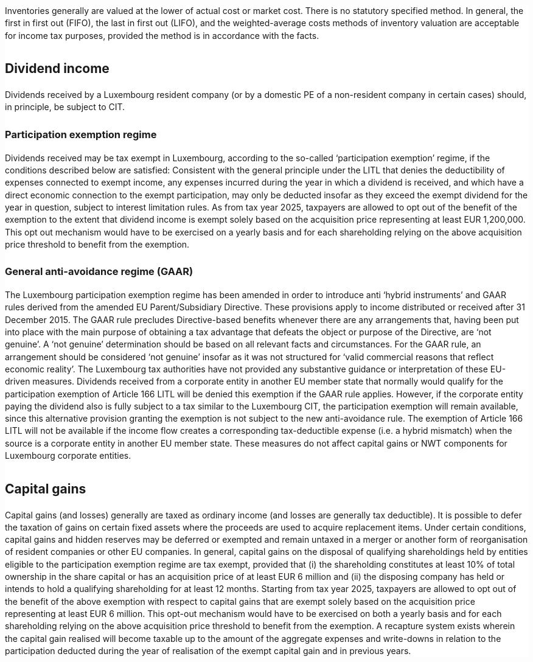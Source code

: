 Inventories generally are valued at the lower of actual cost or market cost. There is no statutory specified method. In general, the first in first out (FIFO), the last in first out (LIFO), and the weighted-average costs methods of inventory valuation are acceptable for income tax purposes, provided the method is in accordance with the facts.
## Dividend income
Dividends received by a Luxembourg resident company (or by a domestic PE of a non-resident company in certain cases) should, in principle, be subject to CIT.
### Participation exemption regime
Dividends received may be tax exempt in Luxembourg, according to the so-called ‘participation exemption’ regime, if the conditions described below are satisfied:
Consistent with the general principle under the LITL that denies the deductibility of expenses connected to exempt income, any expenses incurred during the year in which a dividend is received, and which have a direct economic connection to the exempt participation, may only be deducted insofar as they exceed the exempt dividend for the year in question, subject to interest limitation rules.
As from tax year 2025, taxpayers are allowed to opt out of the benefit of the exemption to the extent that dividend income is exempt solely based on the acquisition price representing at least EUR 1,200,000. This opt out mechanism would have to be exercised on a yearly basis and for each shareholding relying on the above acquisition price threshold to benefit from the exemption.
### General anti-avoidance regime (GAAR)
The Luxembourg participation exemption regime has been amended in order to introduce anti ‘hybrid instruments’ and GAAR rules derived from the amended EU Parent/Subsidiary Directive. These provisions apply to income distributed or received after 31 December 2015.
The GAAR rule precludes Directive-based benefits whenever there are any arrangements that, having been put into place with the main purpose of obtaining a tax advantage that defeats the object or purpose of the Directive, are ‘not genuine’. A ‘not genuine’ determination should be based on all relevant facts and circumstances. For the GAAR rule, an arrangement should be considered ‘not genuine’ insofar as it was not structured for ‘valid commercial reasons that reflect economic reality’.
The Luxembourg tax authorities have not provided any substantive guidance or interpretation of these EU-driven measures.
Dividends received from a corporate entity in another EU member state that normally would qualify for the participation exemption of Article 166 LITL will be denied this exemption if the GAAR rule applies. However, if the corporate entity paying the dividend also is fully subject to a tax similar to the Luxembourg CIT, the participation exemption will remain available, since this alternative provision granting the exemption is not subject to the new anti-avoidance rule.
The exemption of Article 166 LITL will not be available if the income flow creates a corresponding tax-deductible expense (i.e. a hybrid mismatch) when the source is a corporate entity in another EU member state.
These measures do not affect capital gains or NWT components for Luxembourg corporate entities.
## Capital gains
Capital gains (and losses) generally are taxed as ordinary income (and losses are generally tax deductible). It is possible to defer the taxation of gains on certain fixed assets where the proceeds are used to acquire replacement items. Under certain conditions, capital gains and hidden reserves may be deferred or exempted and remain untaxed in a merger or another form of reorganisation of resident companies or other EU companies.
In general, capital gains on the disposal of qualifying shareholdings held by entities eligible to the participation exemption regime are tax exempt, provided that (i) the shareholding constitutes at least 10% of total ownership in the share capital or has an acquisition price of at least EUR 6 million and (ii) the disposing company has held or intends to hold a qualifying shareholding for at least 12 months.
Starting from tax year 2025, taxpayers are allowed to opt out of the benefit of the above exemption with respect to capital gains that are exempt solely based on the acquisition price representing at least EUR 6 million. This opt-out mechanism would have to be exercised on both a yearly basis and for each shareholding relying on the above acquisition price threshold to benefit from the exemption.
A recapture system exists wherein the capital gain realised will become taxable up to the amount of the aggregate expenses and write-downs in relation to the participation deducted during the year of realisation of the exempt capital gain and in previous years.